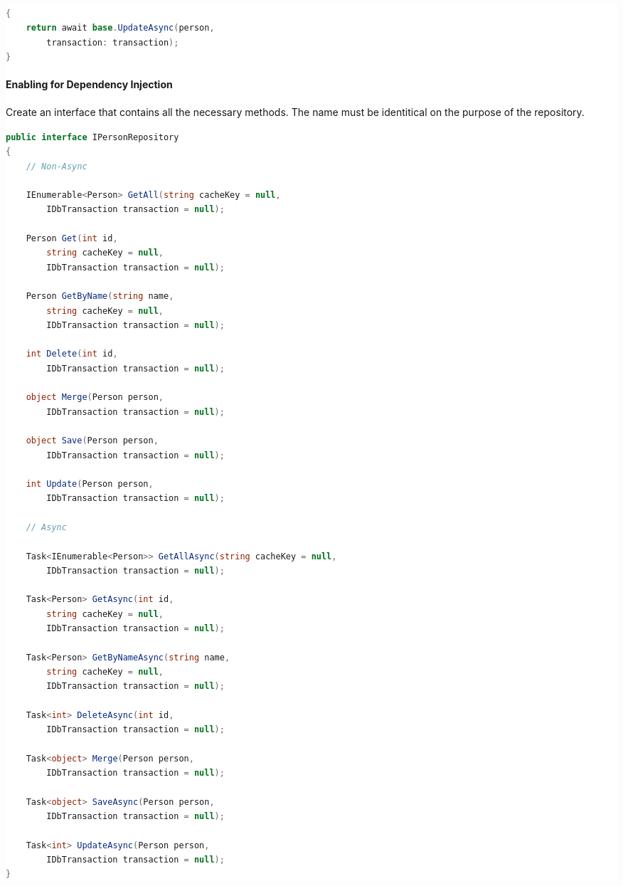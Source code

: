 ```csharp
{
    return await base.UpdateAsync(person,
        transaction: transaction);
}
```

#### Enabling for Dependency Injection

Create an interface that contains all the necessary methods. The name must be identitical on the purpose of the repository.

```csharp
public interface IPersonRepository
{
    // Non-Async

    IEnumerable<Person> GetAll(string cacheKey = null,
        IDbTransaction transaction = null);

    Person Get(int id,
        string cacheKey = null,
        IDbTransaction transaction = null);

    Person GetByName(string name,
        string cacheKey = null,
        IDbTransaction transaction = null);

    int Delete(int id,
        IDbTransaction transaction = null);

    object Merge(Person person,
        IDbTransaction transaction = null);

    object Save(Person person,
        IDbTransaction transaction = null);

    int Update(Person person,
        IDbTransaction transaction = null);

    // Async

    Task<IEnumerable<Person>> GetAllAsync(string cacheKey = null,
        IDbTransaction transaction = null);

    Task<Person> GetAsync(int id,
        string cacheKey = null,
        IDbTransaction transaction = null);

    Task<Person> GetByNameAsync(string name,
        string cacheKey = null,
        IDbTransaction transaction = null);

    Task<int> DeleteAsync(int id,
        IDbTransaction transaction = null);

    Task<object> Merge(Person person,
        IDbTransaction transaction = null);

    Task<object> SaveAsync(Person person,
        IDbTransaction transaction = null);

    Task<int> UpdateAsync(Person person,
        IDbTransaction transaction = null);
}
```